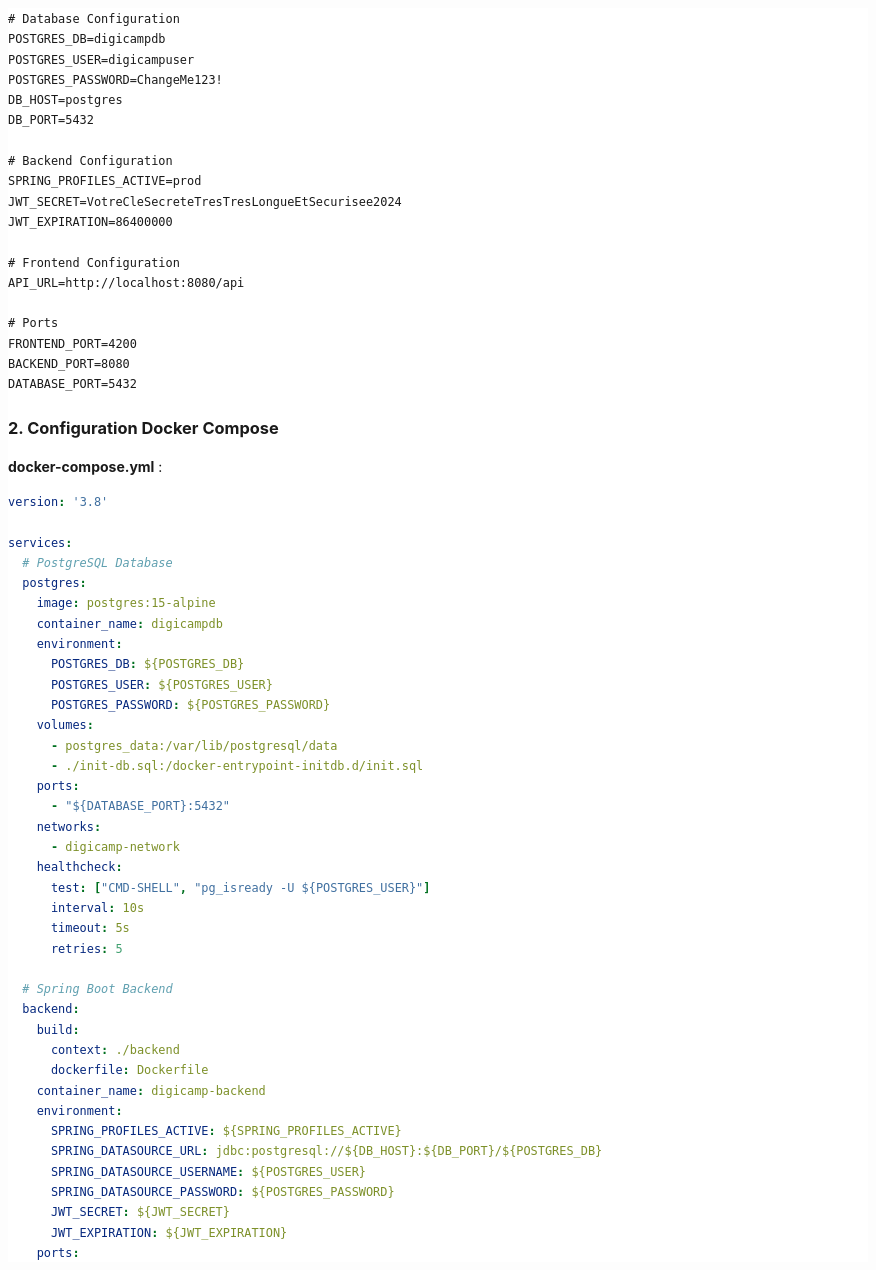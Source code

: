 ```env
# Database Configuration
POSTGRES_DB=digicampdb
POSTGRES_USER=digicampuser
POSTGRES_PASSWORD=ChangeMe123!
DB_HOST=postgres
DB_PORT=5432

# Backend Configuration
SPRING_PROFILES_ACTIVE=prod
JWT_SECRET=VotreCleSecreteTresTresLongueEtSecurisee2024
JWT_EXPIRATION=86400000

# Frontend Configuration
API_URL=http://localhost:8080/api

# Ports
FRONTEND_PORT=4200
BACKEND_PORT=8080
DATABASE_PORT=5432
```

### 2. Configuration Docker Compose

**docker-compose.yml** :

```yaml
version: '3.8'

services:
  # PostgreSQL Database
  postgres:
    image: postgres:15-alpine
    container_name: digicampdb
    environment:
      POSTGRES_DB: ${POSTGRES_DB}
      POSTGRES_USER: ${POSTGRES_USER}
      POSTGRES_PASSWORD: ${POSTGRES_PASSWORD}
    volumes:
      - postgres_data:/var/lib/postgresql/data
      - ./init-db.sql:/docker-entrypoint-initdb.d/init.sql
    ports:
      - "${DATABASE_PORT}:5432"
    networks:
      - digicamp-network
    healthcheck:
      test: ["CMD-SHELL", "pg_isready -U ${POSTGRES_USER}"]
      interval: 10s
      timeout: 5s
      retries: 5

  # Spring Boot Backend
  backend:
    build:
      context: ./backend
      dockerfile: Dockerfile
    container_name: digicamp-backend
    environment:
      SPRING_PROFILES_ACTIVE: ${SPRING_PROFILES_ACTIVE}
      SPRING_DATASOURCE_URL: jdbc:postgresql://${DB_HOST}:${DB_PORT}/${POSTGRES_DB}
      SPRING_DATASOURCE_USERNAME: ${POSTGRES_USER}
      SPRING_DATASOURCE_PASSWORD: ${POSTGRES_PASSWORD}
      JWT_SECRET: ${JWT_SECRET}
      JWT_EXPIRATION: ${JWT_EXPIRATION}
    ports:
```